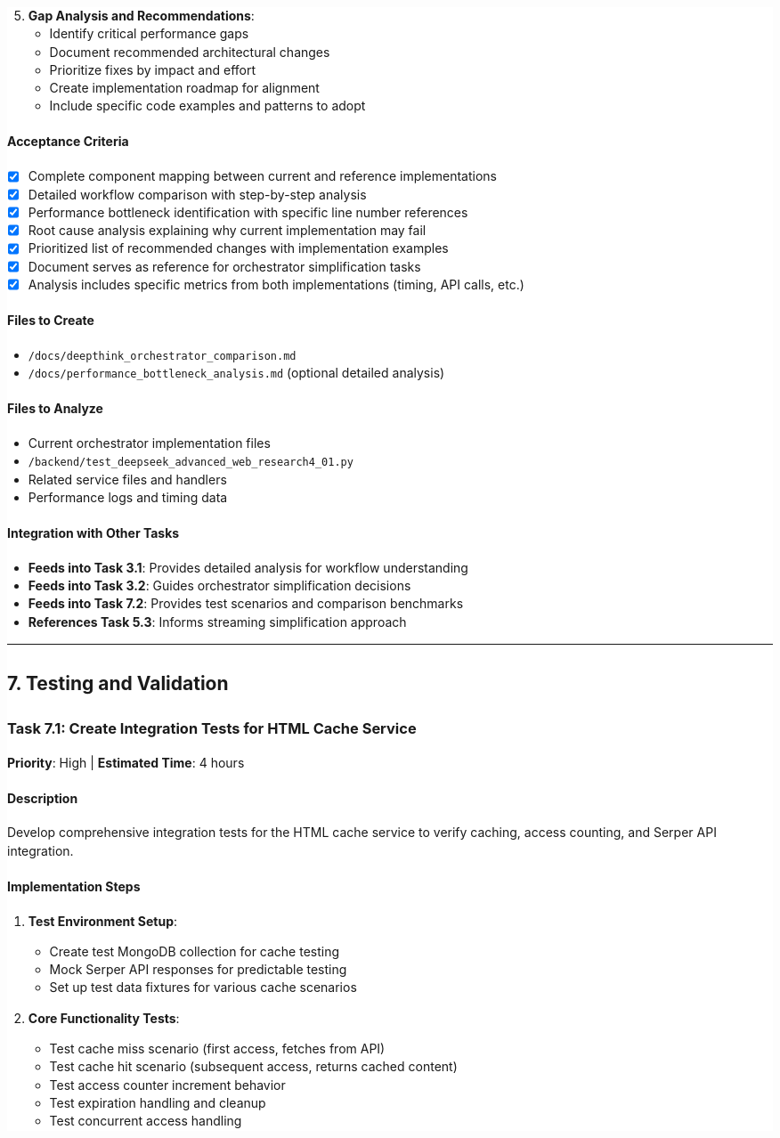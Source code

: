 5. **Gap Analysis and Recommendations**:
   - Identify critical performance gaps
   - Document recommended architectural changes
   - Prioritize fixes by impact and effort
   - Create implementation roadmap for alignment
   - Include specific code examples and patterns to adopt

#### Acceptance Criteria
- [x] Complete component mapping between current and reference implementations
- [x] Detailed workflow comparison with step-by-step analysis
- [x] Performance bottleneck identification with specific line number references
- [x] Root cause analysis explaining why current implementation may fail
- [x] Prioritized list of recommended changes with implementation examples
- [x] Document serves as reference for orchestrator simplification tasks
- [x] Analysis includes specific metrics from both implementations (timing, API calls, etc.)

#### Files to Create
- `/docs/deepthink_orchestrator_comparison.md`
- `/docs/performance_bottleneck_analysis.md` (optional detailed analysis)

#### Files to Analyze
- Current orchestrator implementation files
- `/backend/test_deepseek_advanced_web_research4_01.py`
- Related service files and handlers
- Performance logs and timing data

#### Integration with Other Tasks
- **Feeds into Task 3.1**: Provides detailed analysis for workflow understanding
- **Feeds into Task 3.2**: Guides orchestrator simplification decisions
- **Feeds into Task 7.2**: Provides test scenarios and comparison benchmarks
- **References Task 5.3**: Informs streaming simplification approach

---

## 7. Testing and Validation

### Task 7.1: Create Integration Tests for HTML Cache Service
**Priority**: High | **Estimated Time**: 4 hours

#### Description
Develop comprehensive integration tests for the HTML cache service to verify caching, access counting, and Serper API integration.

#### Implementation Steps
1. **Test Environment Setup**:
   - Create test MongoDB collection for cache testing
   - Mock Serper API responses for predictable testing
   - Set up test data fixtures for various cache scenarios

2. **Core Functionality Tests**:
   - Test cache miss scenario (first access, fetches from API)
   - Test cache hit scenario (subsequent access, returns cached content)
   - Test access counter increment behavior
   - Test expiration handling and cleanup
   - Test concurrent access handling
